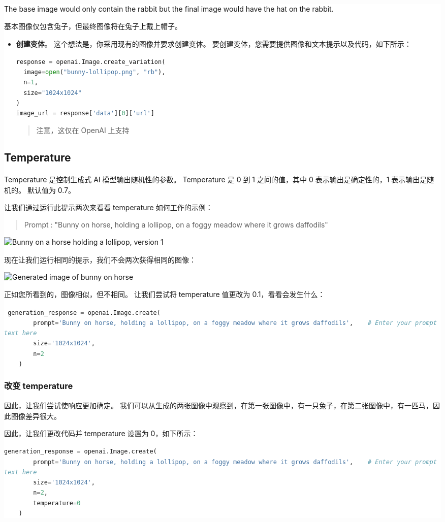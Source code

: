   The base image would only contain the rabbit but the final image would have the hat on the rabbit.

  基本图像仅包含兔子，但最终图像将在兔子上戴上帽子。

- **创建变体**。 这个想法是，你采用现有的图像并要求创建变体。 要创建变体，您需要提供图像和文本提示以及代码，如下所示：

  ```python
  response = openai.Image.create_variation(
    image=open("bunny-lollipop.png", "rb"),
    n=1,
    size="1024x1024"
  )
  image_url = response['data'][0]['url']
  ```

  > 注意，这仅在 OpenAI 上支持

## Temperature

Temperature 是控制生成式 AI 模型输出随机性的参数。 Temperature 是 0 到 1 之间的值，其中 0 表示输出是确定性的，1 表示输出是随机的。 默认值为 0.7。

让我们通过运行此提示两次来看看 temperature 如何工作的示例：

> Prompt : "Bunny on horse, holding a lollipop, on a foggy meadow where it grows daffodils"

![Bunny on a horse holding a lollipop, version 1](../../images/v1-generated-image.png?WT.mc_id=academic-105485-koreyst)

现在让我们运行相同的提示，我们不会两次获得相同的图像：

![Generated image of bunny on horse](../../images/v2-generated-image.png?WT.mc_id=academic-105485-koreyst)

正如您所看到的，图像相似，但不相同。 让我们尝试将 temperature 值更改为 0.1，看看会发生什么：

```python
 generation_response = openai.Image.create(
        prompt='Bunny on horse, holding a lollipop, on a foggy meadow where it grows daffodils',    # Enter your prompt text here
        size='1024x1024',
        n=2
    )
```

### 改变 temperature

因此，让我们尝试使响应更加确定。 我们可以从生成的两张图像中观察到，在第一张图像中，有一只兔子，在第二张图像中，有一匹马，因此图像差异很大。

因此，让我们更改代码并 temperature 设置为 0，如下所示：

```python
generation_response = openai.Image.create(
        prompt='Bunny on horse, holding a lollipop, on a foggy meadow where it grows daffodils',    # Enter your prompt text here
        size='1024x1024',
        n=2,
        temperature=0
    )
```
